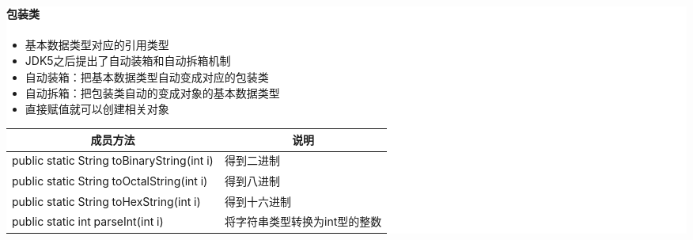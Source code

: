 #### 包装类
- 基本数据类型对应的引用类型
- JDK5之后提出了自动装箱和自动拆箱机制
- 自动装箱：把基本数据类型自动变成对应的包装类
- 自动拆箱：把包装类自动的变成对象的基本数据类型
- 直接赋值就可以创建相关对象

| 成员方法                                       | 说明               | 
|--------------------------------------------|------------------|
| public static String toBinaryString(int i) | 得到二进制            |
| public static String toOctalString(int i)  | 得到八进制            |
| public static String toHexString(int i)    | 得到十六进制           |
| public static int parseInt(int i)          | 将字符串类型转换为int型的整数 |














